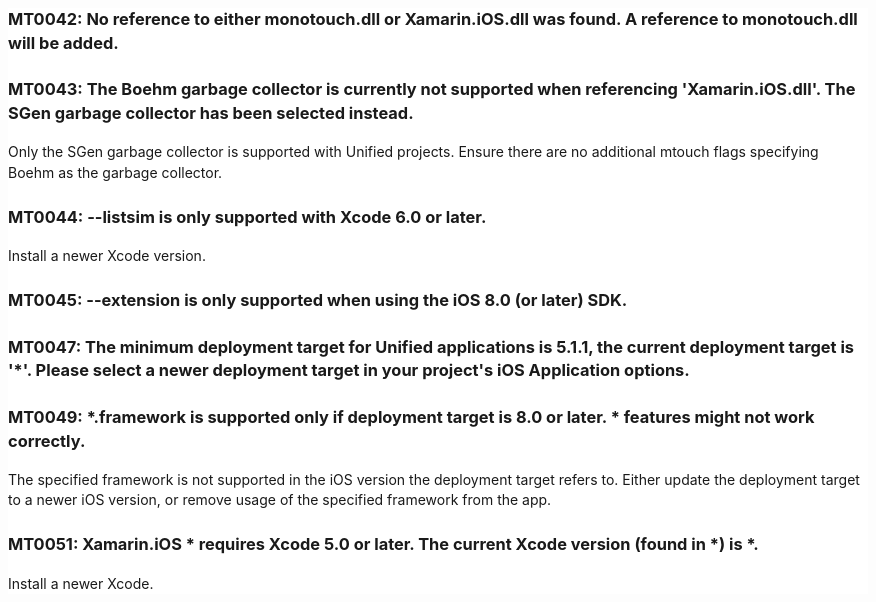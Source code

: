 <a name="MT0042"></a>

### MT0042: No reference to either monotouch.dll or Xamarin.iOS.dll was found. A reference to monotouch.dll will be added.

<a name="MT0043"></a>

### MT0043: The Boehm garbage collector is currently not supported when referencing 'Xamarin.iOS.dll'. The SGen garbage collector has been selected instead.

Only the SGen garbage collector is supported with Unified projects. Ensure there are no additional mtouch flags specifying Boehm as the garbage collector.

<a name="MT0044"></a>

### MT0044: --listsim is only supported with Xcode 6.0 or later.

Install a newer Xcode version.

<a name="MT0045"></a>

### MT0045: --extension is only supported when using the iOS 8.0 (or later) SDK.



<a name="MT0047"></a>

### MT0047: The minimum deployment target for Unified applications is 5.1.1, the current deployment target is '*'. Please select a newer deployment target in your project's iOS Application options.



<a name="MT0049"></a>

### MT0049: \*.framework is supported only if deployment target is 8.0 or later. \* features might not work correctly.

The specified framework is not supported in the iOS version the deployment target refers to. Either update the deployment target to a newer iOS version, or remove usage of the specified framework from the app.



<a name="MT0051"></a>

### MT0051: Xamarin.iOS \* requires Xcode 5.0 or later. The current Xcode version (found in \*) is \*.

Install a newer Xcode.

<a name="MT0052"></a>
